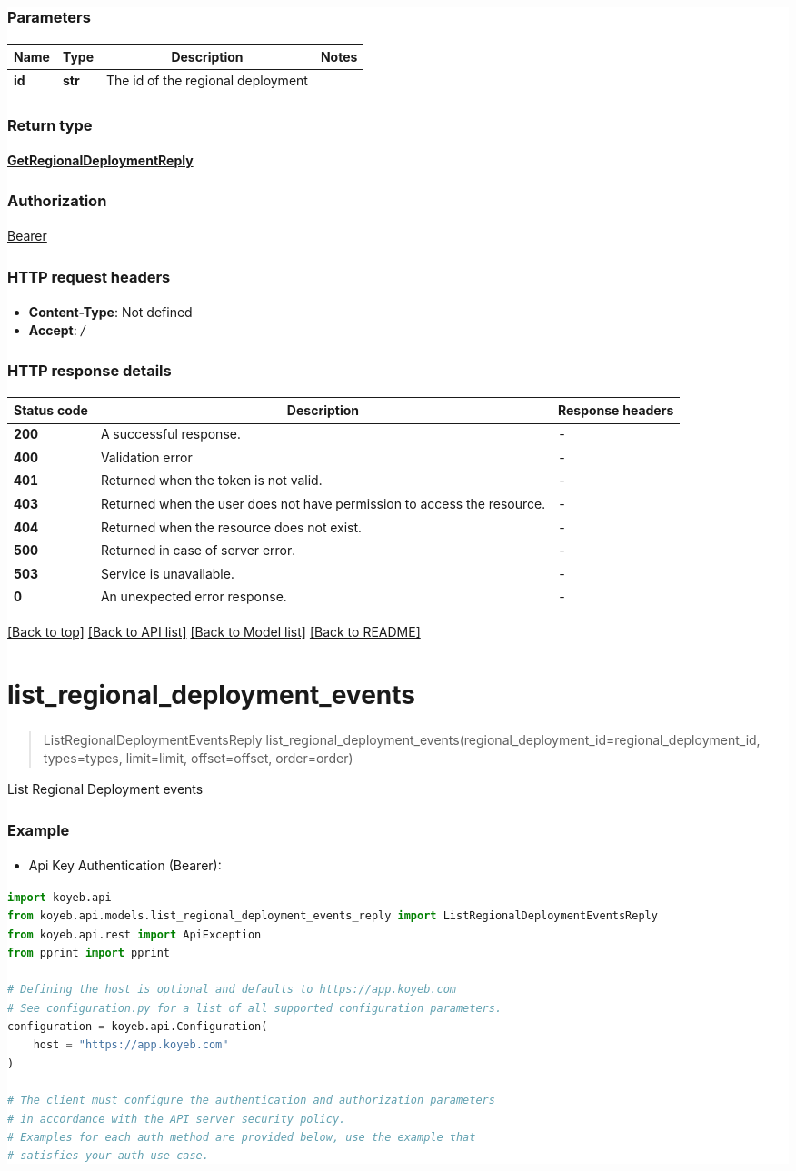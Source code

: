 

### Parameters


Name | Type | Description  | Notes
------------- | ------------- | ------------- | -------------
 **id** | **str**| The id of the regional deployment | 

### Return type

[**GetRegionalDeploymentReply**](GetRegionalDeploymentReply.md)

### Authorization

[Bearer](../README.md#Bearer)

### HTTP request headers

 - **Content-Type**: Not defined
 - **Accept**: */*

### HTTP response details

| Status code | Description | Response headers |
|-------------|-------------|------------------|
**200** | A successful response. |  -  |
**400** | Validation error |  -  |
**401** | Returned when the token is not valid. |  -  |
**403** | Returned when the user does not have permission to access the resource. |  -  |
**404** | Returned when the resource does not exist. |  -  |
**500** | Returned in case of server error. |  -  |
**503** | Service is unavailable. |  -  |
**0** | An unexpected error response. |  -  |

[[Back to top]](#) [[Back to API list]](../README.md#documentation-for-api-endpoints) [[Back to Model list]](../README.md#documentation-for-models) [[Back to README]](../README.md)

# **list_regional_deployment_events**
> ListRegionalDeploymentEventsReply list_regional_deployment_events(regional_deployment_id=regional_deployment_id, types=types, limit=limit, offset=offset, order=order)

List Regional Deployment events

### Example

* Api Key Authentication (Bearer):

```python
import koyeb.api
from koyeb.api.models.list_regional_deployment_events_reply import ListRegionalDeploymentEventsReply
from koyeb.api.rest import ApiException
from pprint import pprint

# Defining the host is optional and defaults to https://app.koyeb.com
# See configuration.py for a list of all supported configuration parameters.
configuration = koyeb.api.Configuration(
    host = "https://app.koyeb.com"
)

# The client must configure the authentication and authorization parameters
# in accordance with the API server security policy.
# Examples for each auth method are provided below, use the example that
# satisfies your auth use case.

```